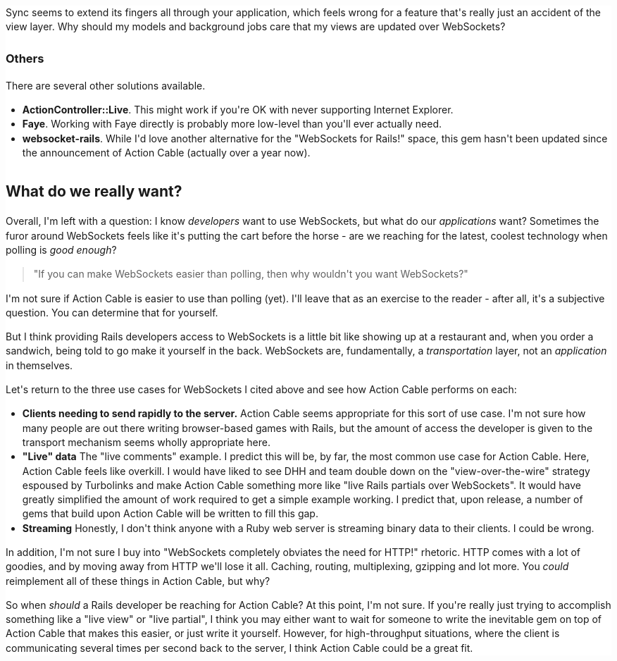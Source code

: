 Sync seems to extend its fingers all through your application, which feels wrong for a feature that's really just an accident of the view layer. Why should my models and background jobs care that my views are updated over WebSockets?

### Others

There are several other solutions available.

* **ActionController::Live**. This might work if you're OK with never supporting Internet Explorer.
* **Faye**. Working with Faye directly is probably more low-level than you'll ever actually need.
* **websocket-rails**. While I'd love another alternative for the "WebSockets for Rails!" space, this gem hasn't been updated since the announcement of Action Cable (actually over a year now).

## What do we really want?

Overall, I'm left with a question: I know *developers* want to use WebSockets, but what do our *applications* want? Sometimes the furor around WebSockets feels like it's putting the cart before the horse - are we reaching for the latest, coolest technology when polling is *good enough*?

> "If you can make WebSockets easier than polling, then why wouldn't you want WebSockets?"

I'm not sure if Action Cable is easier to use than polling (yet). I'll leave that as an exercise to the reader - after all, it's a subjective question. You can determine that for yourself.

But I think providing Rails developers access to WebSockets is a little bit like showing up at a restaurant and, when you order a sandwich, being told to go make it yourself in the back. WebSockets are, fundamentally, a *transportation* layer, not an *application* in themselves.

Let's return to the three use cases for WebSockets I cited above and see how Action Cable performs on each:

* **Clients needing to send rapidly to the server.** Action Cable seems appropriate for this sort of use case. I'm not sure how many people are out there writing browser-based games with Rails, but the amount of access the developer is given to the transport mechanism seems wholly appropriate here.
* **"Live" data** The "live comments" example. I predict this will be, by far, the most common use case for Action Cable. Here, Action Cable feels like overkill. I would have liked to see DHH and team double down on the "view-over-the-wire" strategy espoused by Turbolinks and make Action Cable something more like "live Rails partials over WebSockets". It would have greatly simplified the amount of work required to get a simple example working. I predict that, upon release, a number of gems that build upon Action Cable will be written to fill this gap.
* **Streaming** Honestly, I don't think anyone with a Ruby web server is streaming binary data to their clients. I could be wrong.

In addition, I'm not sure I buy into "WebSockets completely obviates the need for HTTP!" rhetoric. HTTP comes with a lot of goodies, and by moving away from HTTP we'll lose it all. Caching, routing, multiplexing, gzipping and lot more. You *could* reimplement all of these things in Action Cable, but why?

So when *should* a Rails developer be reaching for Action Cable? At this point, I'm not sure. If you're really just trying to accomplish something like a "live view" or "live partial", I think you may either want to wait for someone to write the inevitable gem on top of Action Cable that makes this easier, or just write it yourself. However, for high-throughput situations, where the client is communicating several times per second back to the server, I think Action Cable could be a great fit.

